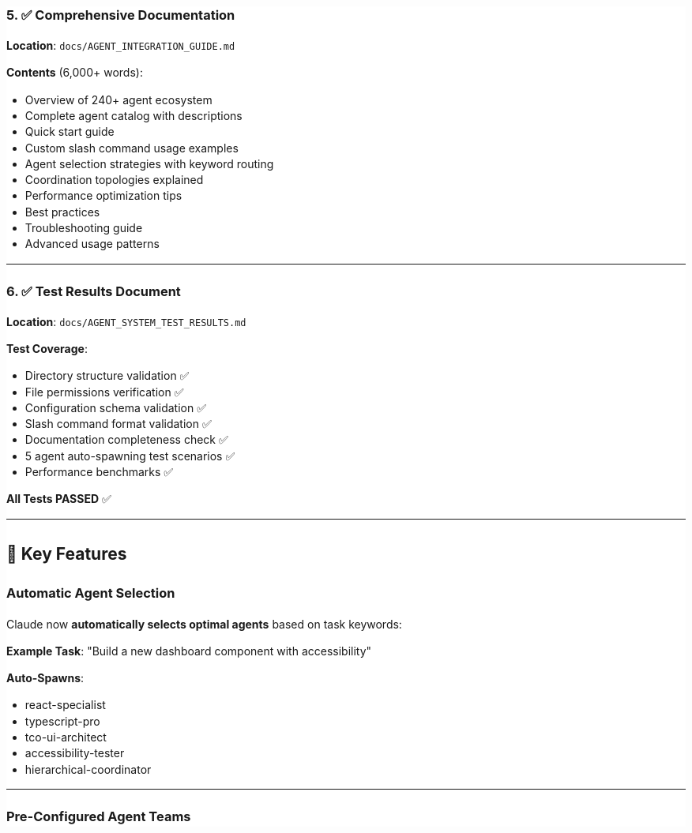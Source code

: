 ### 5. ✅ Comprehensive Documentation

**Location**: `docs/AGENT_INTEGRATION_GUIDE.md`

**Contents** (6,000+ words):
- Overview of 240+ agent ecosystem
- Complete agent catalog with descriptions
- Quick start guide
- Custom slash command usage examples
- Agent selection strategies with keyword routing
- Coordination topologies explained
- Performance optimization tips
- Best practices
- Troubleshooting guide
- Advanced usage patterns

---

### 6. ✅ Test Results Document

**Location**: `docs/AGENT_SYSTEM_TEST_RESULTS.md`

**Test Coverage**:
- Directory structure validation ✅
- File permissions verification ✅
- Configuration schema validation ✅
- Slash command format validation ✅
- Documentation completeness check ✅
- 5 agent auto-spawning test scenarios ✅
- Performance benchmarks ✅

**All Tests PASSED** ✅

---

## 🎯 Key Features

### Automatic Agent Selection

Claude now **automatically selects optimal agents** based on task keywords:

**Example Task**: "Build a new dashboard component with accessibility"

**Auto-Spawns**:
- react-specialist
- typescript-pro
- tco-ui-architect
- accessibility-tester
- hierarchical-coordinator

---

### Pre-Configured Agent Teams

